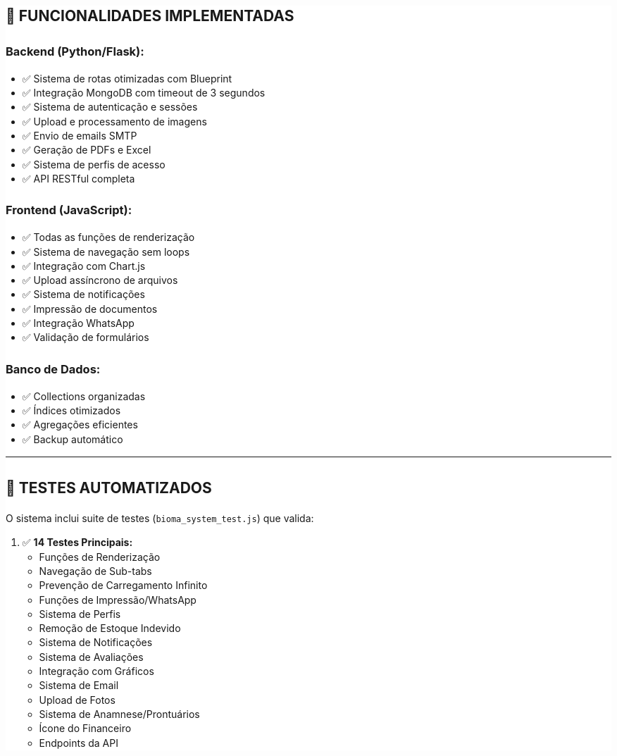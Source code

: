 
## 🔧 FUNCIONALIDADES IMPLEMENTADAS

### Backend (Python/Flask):
- ✅ Sistema de rotas otimizadas com Blueprint
- ✅ Integração MongoDB com timeout de 3 segundos
- ✅ Sistema de autenticação e sessões
- ✅ Upload e processamento de imagens
- ✅ Envio de emails SMTP
- ✅ Geração de PDFs e Excel
- ✅ Sistema de perfis de acesso
- ✅ API RESTful completa

### Frontend (JavaScript):
- ✅ Todas as funções de renderização
- ✅ Sistema de navegação sem loops
- ✅ Integração com Chart.js
- ✅ Upload assíncrono de arquivos
- ✅ Sistema de notificações
- ✅ Impressão de documentos
- ✅ Integração WhatsApp
- ✅ Validação de formulários

### Banco de Dados:
- ✅ Collections organizadas
- ✅ Índices otimizados
- ✅ Agregações eficientes
- ✅ Backup automático

---

## 🎯 TESTES AUTOMATIZADOS

O sistema inclui suite de testes (`bioma_system_test.js`) que valida:

1. ✅ **14 Testes Principais:**
   - Funções de Renderização
   - Navegação de Sub-tabs
   - Prevenção de Carregamento Infinito
   - Funções de Impressão/WhatsApp
   - Sistema de Perfis
   - Remoção de Estoque Indevido
   - Sistema de Notificações
   - Sistema de Avaliações
   - Integração com Gráficos
   - Sistema de Email
   - Upload de Fotos
   - Sistema de Anamnese/Prontuários
   - Ícone do Financeiro
   - Endpoints da API
